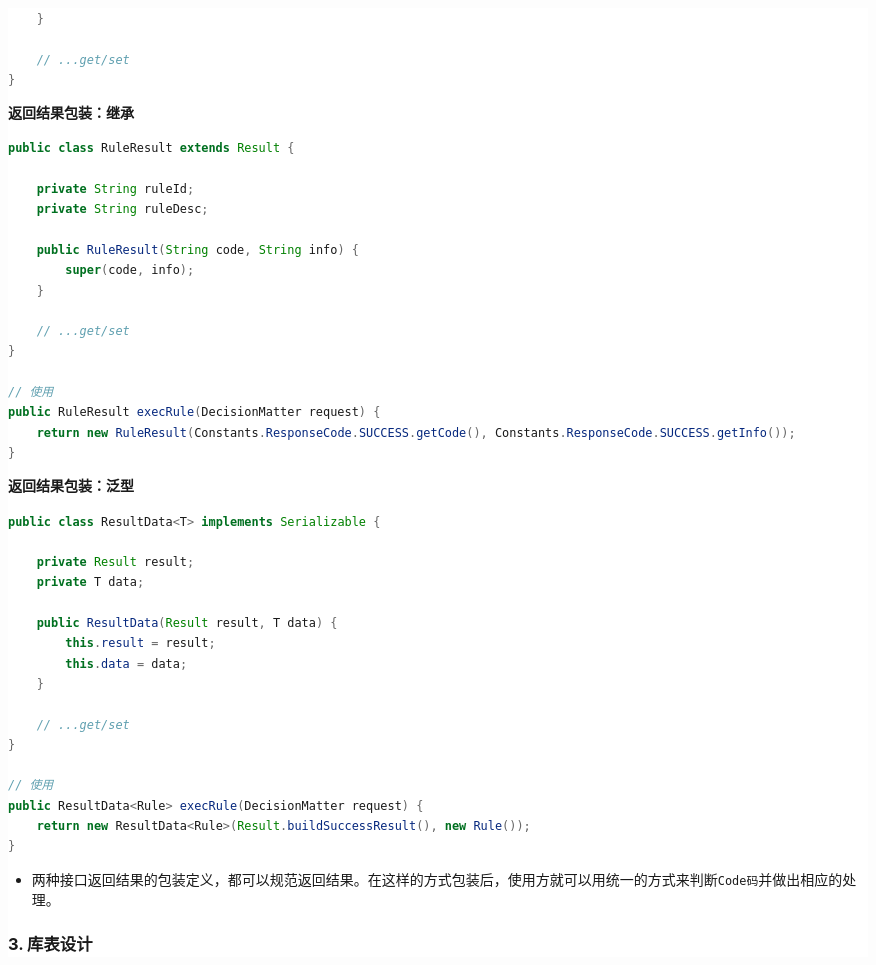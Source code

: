 ```java
    }
    
    // ...get/set
}
```

**返回结果包装：继承**

```java
public class RuleResult extends Result {

    private String ruleId;
    private String ruleDesc;

    public RuleResult(String code, String info) {
        super(code, info);
    }
	
	// ...get/set
}

// 使用
public RuleResult execRule(DecisionMatter request) {
    return new RuleResult(Constants.ResponseCode.SUCCESS.getCode(), Constants.ResponseCode.SUCCESS.getInfo());
}
```

**返回结果包装：泛型**

```java
public class ResultData<T> implements Serializable {

    private Result result;
    private T data;

    public ResultData(Result result, T data) {
        this.result = result;
        this.data = data;
    }   
	
	// ...get/set
}  

// 使用
public ResultData<Rule> execRule(DecisionMatter request) {
    return new ResultData<Rule>(Result.buildSuccessResult(), new Rule());
}
```

- 两种接口返回结果的包装定义，都可以规范返回结果。在这样的方式包装后，使用方就可以用统一的方式来判断`Code码`并做出相应的处理。

### 3. 库表设计
